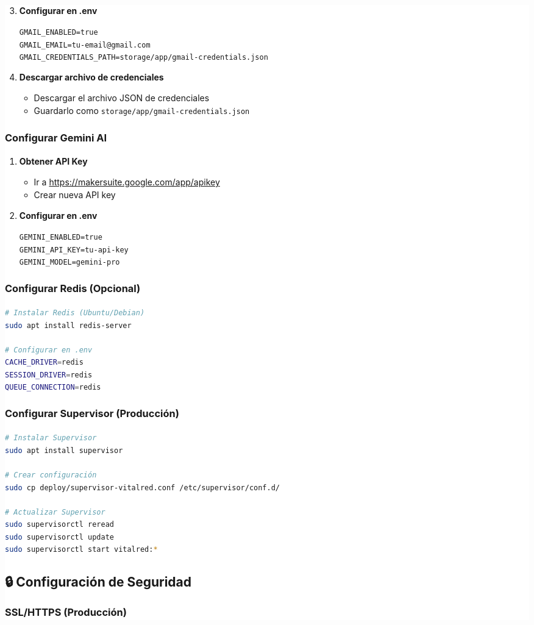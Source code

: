 3. **Configurar en .env**
   ```env
   GMAIL_ENABLED=true
   GMAIL_EMAIL=tu-email@gmail.com
   GMAIL_CREDENTIALS_PATH=storage/app/gmail-credentials.json
   ```

4. **Descargar archivo de credenciales**
   - Descargar el archivo JSON de credenciales
   - Guardarlo como `storage/app/gmail-credentials.json`

### Configurar Gemini AI

1. **Obtener API Key**
   - Ir a https://makersuite.google.com/app/apikey
   - Crear nueva API key

2. **Configurar en .env**
   ```env
   GEMINI_ENABLED=true
   GEMINI_API_KEY=tu-api-key
   GEMINI_MODEL=gemini-pro
   ```

### Configurar Redis (Opcional)

```bash
# Instalar Redis (Ubuntu/Debian)
sudo apt install redis-server

# Configurar en .env
CACHE_DRIVER=redis
SESSION_DRIVER=redis
QUEUE_CONNECTION=redis
```

### Configurar Supervisor (Producción)

```bash
# Instalar Supervisor
sudo apt install supervisor

# Crear configuración
sudo cp deploy/supervisor-vitalred.conf /etc/supervisor/conf.d/

# Actualizar Supervisor
sudo supervisorctl reread
sudo supervisorctl update
sudo supervisorctl start vitalred:*
```

## 🔒 Configuración de Seguridad

### SSL/HTTPS (Producción)
